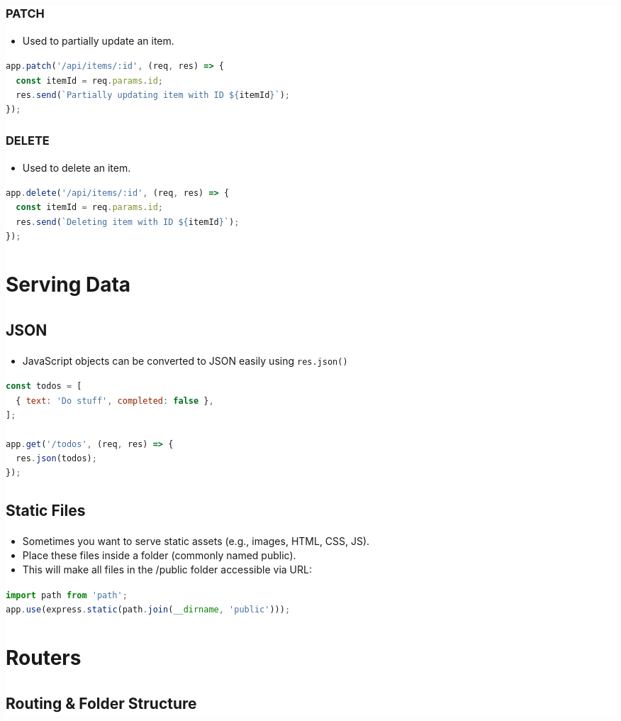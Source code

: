 ### PATCH

* Used to partially update an item.

```js
app.patch('/api/items/:id', (req, res) => {
  const itemId = req.params.id;
  res.send(`Partially updating item with ID ${itemId}`);
});
```

### DELETE

* Used to delete an item.

```js
app.delete('/api/items/:id', (req, res) => {
  const itemId = req.params.id;
  res.send(`Deleting item with ID ${itemId}`);
});
```

# Serving Data

## JSON

* JavaScript objects can be converted to JSON easily using `res.json()`

```js
const todos = [
  { text: 'Do stuff', completed: false },
];

app.get('/todos', (req, res) => {
  res.json(todos);
});
```

## Static Files

* Sometimes you want to serve static assets (e.g., images, HTML, CSS, JS).
* Place these files inside a folder (commonly named public).
* This will make all files in the /public folder accessible via URL:

```js
import path from 'path';
app.use(express.static(path.join(__dirname, 'public')));
```

# Routers

## Routing & Folder Structure
